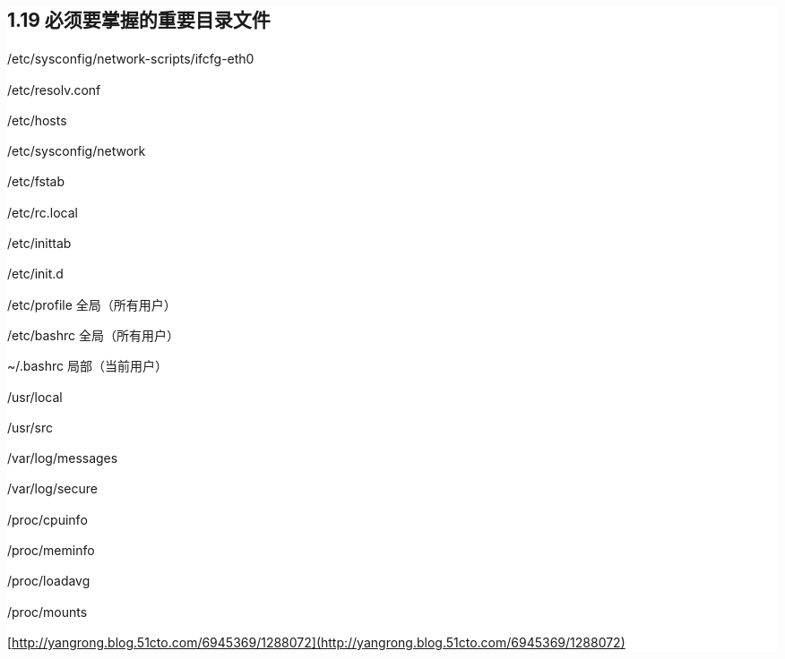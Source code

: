 ## 1.19  必须要掌握的重要目录文件

/etc/sysconfig/network-scripts/ifcfg-eth0

/etc/resolv.conf

/etc/hosts

/etc/sysconfig/network

/etc/fstab

/etc/rc.local

/etc/inittab

/etc/init.d

/etc/profile 全局（所有用户）

/etc/bashrc  全局（所有用户）

~/.bashrc    局部（当前用户）

/usr/local

/usr/src

/var/log/messages

/var/log/secure

/proc/cpuinfo

/proc/meminfo

/proc/loadavg

/proc/mounts

[http://yangrong.blog.51cto.com/6945369/1288072](http://yangrong.blog.51cto.com/6945369/1288072)

